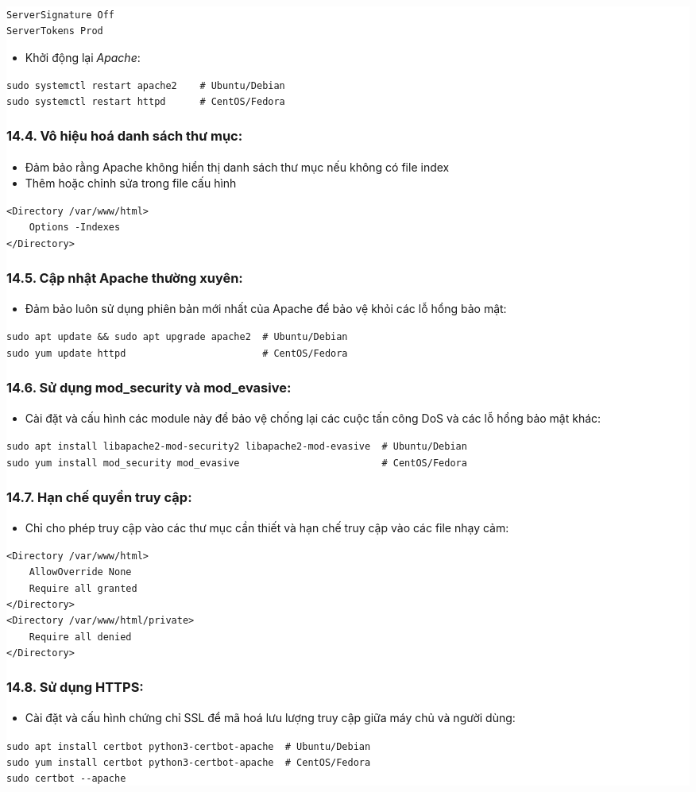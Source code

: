 ```
ServerSignature Off
ServerTokens Prod
```
- Khởi động lại *Apache*:
```
sudo systemctl restart apache2    # Ubuntu/Debian
sudo systemctl restart httpd      # CentOS/Fedora
```

### 14.4. Vô hiệu hoá danh sách thư mục: 
- Đảm bảo rằng Apache không hiển thị danh sách thư mục nếu không có file index
- Thêm hoặc chỉnh sửa trong file cấu hình
```shell
<Directory /var/www/html>
    Options -Indexes
</Directory>
```

### 14.5. Cập nhật Apache thường xuyên:
- Đảm bảo luôn sử dụng phiên bản mới nhất của Apache để bảo vệ khỏi các lỗ hổng bảo mật:
```
sudo apt update && sudo apt upgrade apache2  # Ubuntu/Debian
sudo yum update httpd                        # CentOS/Fedora
```

### 14.6. Sử dụng mod_security và mod_evasive: 
- Cài đặt và cấu hình các module này để bảo vệ chống lại các cuộc tấn công DoS và các lỗ hổng bảo mật khác:
```
sudo apt install libapache2-mod-security2 libapache2-mod-evasive  # Ubuntu/Debian
sudo yum install mod_security mod_evasive                         # CentOS/Fedora
```

### 14.7. Hạn chế quyền truy cập:
- Chỉ cho phép truy cập vào các thư mục cần thiết và hạn chế truy cập vào các file nhạy cảm:
```shell
<Directory /var/www/html>
    AllowOverride None
    Require all granted
</Directory>
<Directory /var/www/html/private>
    Require all denied
</Directory>
```

### 14.8. Sử dụng HTTPS: 
- Cài đặt và cấu hình chứng chỉ SSL để mã hoá lưu lượng truy cập giữa máy chủ và người dùng:
```
sudo apt install certbot python3-certbot-apache  # Ubuntu/Debian
sudo yum install certbot python3-certbot-apache  # CentOS/Fedora
sudo certbot --apache
```
